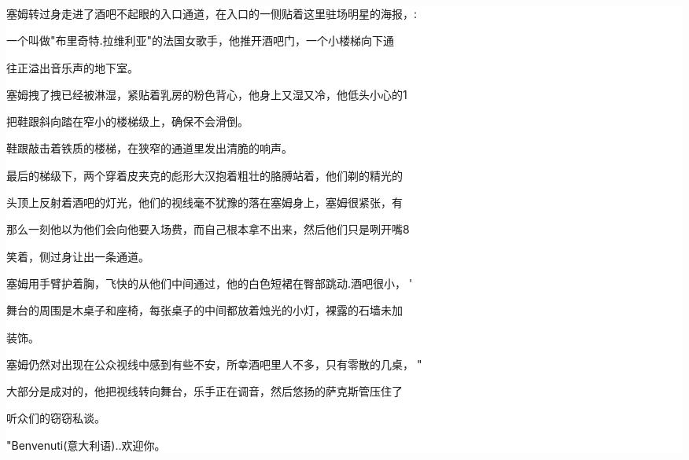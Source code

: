 
塞姆转过身走进了酒吧不起眼的入口通道，在入口的一侧贴着这里驻场明星的海报，:



一个叫做"布里奇特.拉维利亚"的法国女歌手，他推开酒吧门，一个小楼梯向下通



往正溢出音乐声的地下室。



塞姆拽了拽已经被淋湿，紧贴着乳房的粉色背心，他身上又湿又冷，他低头小心的1



把鞋跟斜向踏在窄小的楼梯级上，确保不会滑倒。



鞋跟敲击着铁质的楼梯，在狭窄的通道里发出清脆的响声。









最后的梯级下，两个穿着皮夹克的彪形大汉抱着粗壮的胳膊站着，他们剃的精光的



头顶上反射着酒吧的灯光，他们的视线毫不犹豫的落在塞姆身上，塞姆很紧张，有



那么一刻他以为他们会向他要入场费，而自己根本拿不出来，然后他们只是咧开嘴8



笑着，侧过身让出一条通道。



塞姆用手臂护着胸，飞快的从他们中间通过，他的白色短裙在臀部跳动.酒吧很小， '



舞台的周围是木桌子和座椅，每张桌子的中间都放着烛光的小灯，裸露的石墙未加



装饰。



塞姆仍然对出现在公众视线中感到有些不安，所幸酒吧里人不多，只有零散的几桌， "



大部分是成对的，他把视线转向舞台，乐手正在调音，然后悠扬的萨克斯管压住了



听众们的窃窃私谈。





"Benvenuti(意大利语)..欢迎你。




